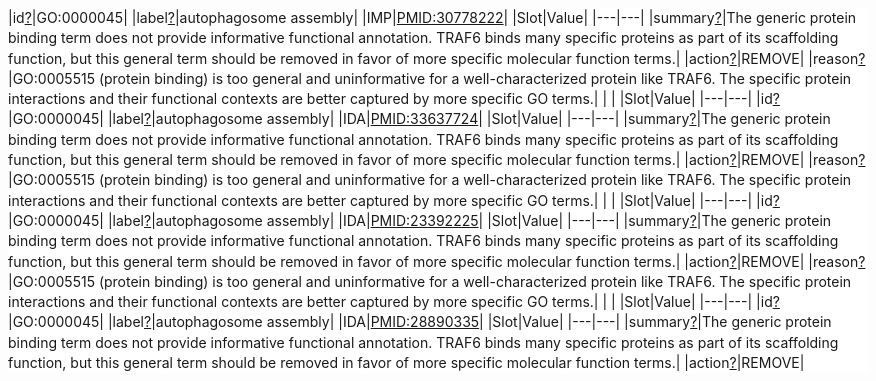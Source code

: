 |id[?](https://w3id.org/ai4curation/gene_review/id)|GO:0000045|
|label[?](https://w3id.org/ai4curation/gene_review/label)|autophagosome assembly|
|IMP|[PMID:30778222](PMID:30778222)|
|Slot|Value|
|---|---|
|summary[?](https://w3id.org/ai4curation/gene_review/summary)|The generic protein binding term does not provide informative functional annotation. TRAF6 binds many specific proteins as part of its scaffolding function, but this general term should be removed in favor of more specific molecular function terms.|
|action[?](https://w3id.org/ai4curation/gene_review/action)|REMOVE|
|reason[?](https://w3id.org/ai4curation/gene_review/reason)|GO:0005515 (protein binding) is too general and uninformative for a well-characterized protein like TRAF6. The specific protein interactions and their functional contexts are better captured by more specific GO terms.|
|
|
|Slot|Value|
|---|---|
|id[?](https://w3id.org/ai4curation/gene_review/id)|GO:0000045|
|label[?](https://w3id.org/ai4curation/gene_review/label)|autophagosome assembly|
|IDA|[PMID:33637724](PMID:33637724)|
|Slot|Value|
|---|---|
|summary[?](https://w3id.org/ai4curation/gene_review/summary)|The generic protein binding term does not provide informative functional annotation. TRAF6 binds many specific proteins as part of its scaffolding function, but this general term should be removed in favor of more specific molecular function terms.|
|action[?](https://w3id.org/ai4curation/gene_review/action)|REMOVE|
|reason[?](https://w3id.org/ai4curation/gene_review/reason)|GO:0005515 (protein binding) is too general and uninformative for a well-characterized protein like TRAF6. The specific protein interactions and their functional contexts are better captured by more specific GO terms.|
|
|
|Slot|Value|
|---|---|
|id[?](https://w3id.org/ai4curation/gene_review/id)|GO:0000045|
|label[?](https://w3id.org/ai4curation/gene_review/label)|autophagosome assembly|
|IDA|[PMID:23392225](PMID:23392225)|
|Slot|Value|
|---|---|
|summary[?](https://w3id.org/ai4curation/gene_review/summary)|The generic protein binding term does not provide informative functional annotation. TRAF6 binds many specific proteins as part of its scaffolding function, but this general term should be removed in favor of more specific molecular function terms.|
|action[?](https://w3id.org/ai4curation/gene_review/action)|REMOVE|
|reason[?](https://w3id.org/ai4curation/gene_review/reason)|GO:0005515 (protein binding) is too general and uninformative for a well-characterized protein like TRAF6. The specific protein interactions and their functional contexts are better captured by more specific GO terms.|
|
|
|Slot|Value|
|---|---|
|id[?](https://w3id.org/ai4curation/gene_review/id)|GO:0000045|
|label[?](https://w3id.org/ai4curation/gene_review/label)|autophagosome assembly|
|IDA|[PMID:28890335](PMID:28890335)|
|Slot|Value|
|---|---|
|summary[?](https://w3id.org/ai4curation/gene_review/summary)|The generic protein binding term does not provide informative functional annotation. TRAF6 binds many specific proteins as part of its scaffolding function, but this general term should be removed in favor of more specific molecular function terms.|
|action[?](https://w3id.org/ai4curation/gene_review/action)|REMOVE|